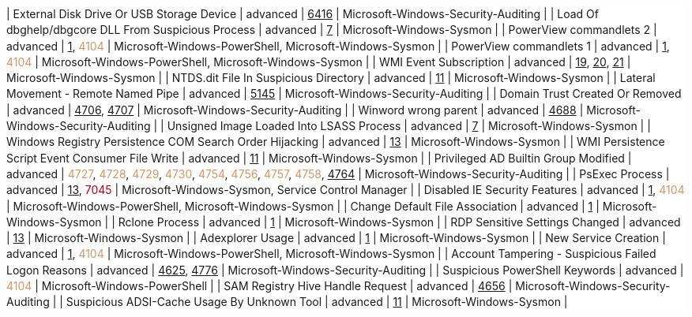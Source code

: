 | External Disk Drive Or USB Storage Device | advanced | <span style="color:#B60016">[6416](https://learn.microsoft.com/en-us/windows/security/threat-protection/auditing/event-6416)</span> | Microsoft-Windows-Security-Auditing |
| Load Of dbghelp/dbgcore DLL From Suspicious Process | advanced | <span style="color:#5865d3">[7](https://learn.microsoft.com/en-us/sysinternals/downloads/sysmon#events)</span> | Microsoft-Windows-Sysmon |
| PowerView commandlets 2 | advanced | <span style="color:#5865d3">[1](https://learn.microsoft.com/en-us/sysinternals/downloads/sysmon#events)</span>, <span style="color:#D89462">4104</span> | Microsoft-Windows-PowerShell, Microsoft-Windows-Sysmon |
| PowerView commandlets 1 | advanced | <span style="color:#5865d3">[1](https://learn.microsoft.com/en-us/sysinternals/downloads/sysmon#events)</span>, <span style="color:#D89462">4104</span> | Microsoft-Windows-PowerShell, Microsoft-Windows-Sysmon |
| WMI Event Subscription | advanced | <span style="color:#5865d3">[19](https://learn.microsoft.com/en-us/sysinternals/downloads/sysmon#events)</span>, <span style="color:#5865d3">[20](https://learn.microsoft.com/en-us/sysinternals/downloads/sysmon#events)</span>, <span style="color:#5865d3">[21](https://learn.microsoft.com/en-us/sysinternals/downloads/sysmon#events)</span> | Microsoft-Windows-Sysmon |
| NTDS.dit File In Suspicious Directory | advanced | <span style="color:#5865d3">[11](https://learn.microsoft.com/en-us/sysinternals/downloads/sysmon#events)</span> | Microsoft-Windows-Sysmon |
| Lateral Movement - Remote Named Pipe | advanced | <span style="color:#B60016">[5145](https://learn.microsoft.com/en-us/windows/security/threat-protection/auditing/event-5145)</span> | Microsoft-Windows-Security-Auditing |
| Domain Trust Created Or Removed | advanced | <span style="color:#D89462">[4706](https://learn.microsoft.com/en-us/windows/security/threat-protection/auditing/event-4706)</span>, <span style="color:#D89462">[4707](https://learn.microsoft.com/en-us/windows/security/threat-protection/auditing/event-4707)</span> | Microsoft-Windows-Security-Auditing |
| Winword wrong parent | advanced | <span style="color:#D89462">[4688](https://learn.microsoft.com/en-us/windows/security/threat-protection/auditing/event-4688)</span> | Microsoft-Windows-Security-Auditing |
| Unsigned Image Loaded Into LSASS Process | advanced | <span style="color:#5865d3">[7](https://learn.microsoft.com/en-us/sysinternals/downloads/sysmon#events)</span> | Microsoft-Windows-Sysmon |
| Windows Registry Persistence COM Search Order Hijacking | advanced | <span style="color:#5865d3">[13](https://learn.microsoft.com/en-us/sysinternals/downloads/sysmon#events)</span> | Microsoft-Windows-Sysmon |
| WMI Persistence Script Event Consumer File Write | advanced | <span style="color:#5865d3">[11](https://learn.microsoft.com/en-us/sysinternals/downloads/sysmon#events)</span> | Microsoft-Windows-Sysmon |
| Privileged AD Builtin Group Modified | advanced | <span style="color:#D89462">4727</span>, <span style="color:#D89462">4728</span>, <span style="color:#D89462">4729</span>, <span style="color:#D89462">4730</span>, <span style="color:#D89462">4754</span>, <span style="color:#D89462">4756</span>, <span style="color:#D89462">4757</span>, <span style="color:#D89462">4758</span>, <span style="color:#D89462">[4764](https://learn.microsoft.com/en-us/windows/security/threat-protection/auditing/event-4764)</span> | Microsoft-Windows-Security-Auditing |
| PsExec Process | advanced | <span style="color:#5865d3">[13](https://learn.microsoft.com/en-us/sysinternals/downloads/sysmon#events)</span>, <span style="color:#B60016">7045</span> | Microsoft-Windows-Sysmon, Service Control Manager |
| Disabled IE Security Features | advanced | <span style="color:#5865d3">[1](https://learn.microsoft.com/en-us/sysinternals/downloads/sysmon#events)</span>, <span style="color:#D89462">4104</span> | Microsoft-Windows-PowerShell, Microsoft-Windows-Sysmon |
| Change Default File Association | advanced | <span style="color:#5865d3">[1](https://learn.microsoft.com/en-us/sysinternals/downloads/sysmon#events)</span> | Microsoft-Windows-Sysmon |
| Rclone Process | advanced | <span style="color:#5865d3">[1](https://learn.microsoft.com/en-us/sysinternals/downloads/sysmon#events)</span> | Microsoft-Windows-Sysmon |
| RDP Sensitive Settings Changed | advanced | <span style="color:#5865d3">[13](https://learn.microsoft.com/en-us/sysinternals/downloads/sysmon#events)</span> | Microsoft-Windows-Sysmon |
| Adexplorer Usage | advanced | <span style="color:#5865d3">[1](https://learn.microsoft.com/en-us/sysinternals/downloads/sysmon#events)</span> | Microsoft-Windows-Sysmon |
| New Service Creation | advanced | <span style="color:#5865d3">[1](https://learn.microsoft.com/en-us/sysinternals/downloads/sysmon#events)</span>, <span style="color:#D89462">4104</span> | Microsoft-Windows-PowerShell, Microsoft-Windows-Sysmon |
| Account Tampering - Suspicious Failed Logon Reasons | advanced | [4625](https://learn.microsoft.com/en-us/windows/security/threat-protection/auditing/event-4625), <span style="color:#B60016">[4776](https://learn.microsoft.com/en-us/windows/security/threat-protection/auditing/event-4776)</span> | Microsoft-Windows-Security-Auditing |
| Suspicious PowerShell Keywords | advanced | <span style="color:#D89462">4104</span> | Microsoft-Windows-PowerShell |
| SAM Registry Hive Handle Request | advanced | <span style="color:#B60016">[4656](https://learn.microsoft.com/en-us/windows/security/threat-protection/auditing/event-4656)</span> | Microsoft-Windows-Security-Auditing |
| Suspicious ADSI-Cache Usage By Unknown Tool | advanced | <span style="color:#5865d3">[11](https://learn.microsoft.com/en-us/sysinternals/downloads/sysmon#events)</span> | Microsoft-Windows-Sysmon |